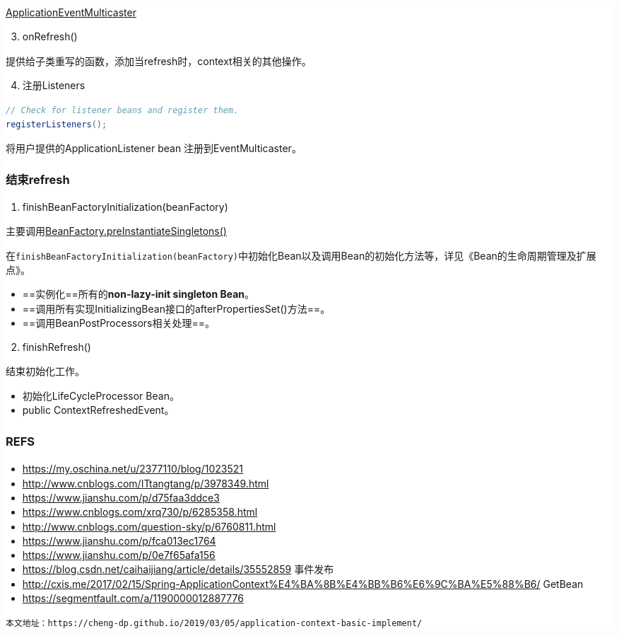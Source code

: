 [ApplicationEventMulticaster](https://github.com/spring-projects/spring-framework/blob/master/spring-context/src/main/java/org/springframework/context/event/ApplicationEventMulticaster.java)

3. onRefresh()

提供给子类重写的函数，添加当refresh时，context相关的其他操作。

4. 注册Listeners

```java
// Check for listener beans and register them.
registerListeners();
```

将用户提供的ApplicationListener bean 注册到EventMulticaster。

### 结束refresh

1. finishBeanFactoryInitialization(beanFactory)

主要调用[BeanFactory.preInstantiateSingletons()](https://github.com/spring-projects/spring-framework/blob/b0a3a6f79f6cfae8e4677da6f6220468cf289aeb/spring-beans/src/main/java/org/springframework/beans/factory/support/DefaultListableBeanFactory.java#L813)

在`finishBeanFactoryInitialization(beanFactory)`中初始化Bean以及调用Bean的初始化方法等，详见《Bean的生命周期管理及扩展点》。

- ==实例化==所有的**non-lazy-init singleton Bean**。
- ==调用所有实现InitializingBean接口的afterPropertiesSet()方法==。
- ==调用BeanPostProcessors相关处理==。

2. finishRefresh()

结束初始化工作。

- 初始化LifeCycleProcessor Bean。
- public ContextRefreshedEvent。

### REFS
- https://my.oschina.net/u/2377110/blog/1023521
- http://www.cnblogs.com/ITtangtang/p/3978349.html
- https://www.jianshu.com/p/d75faa3ddce3
- https://www.cnblogs.com/xrq730/p/6285358.html
- http://www.cnblogs.com/question-sky/p/6760811.html
- https://www.jianshu.com/p/fca013ec1764
- https://www.jianshu.com/p/0e7f65afa156
- https://blog.csdn.net/caihaijiang/article/details/35552859
事件发布
- http://cxis.me/2017/02/15/Spring-ApplicationContext%E4%BA%8B%E4%BB%B6%E6%9C%BA%E5%88%B6/
GetBean
- https://segmentfault.com/a/1190000012887776
 
```
本文地址：https://cheng-dp.github.io/2019/03/05/application-context-basic-implement/
```
 
